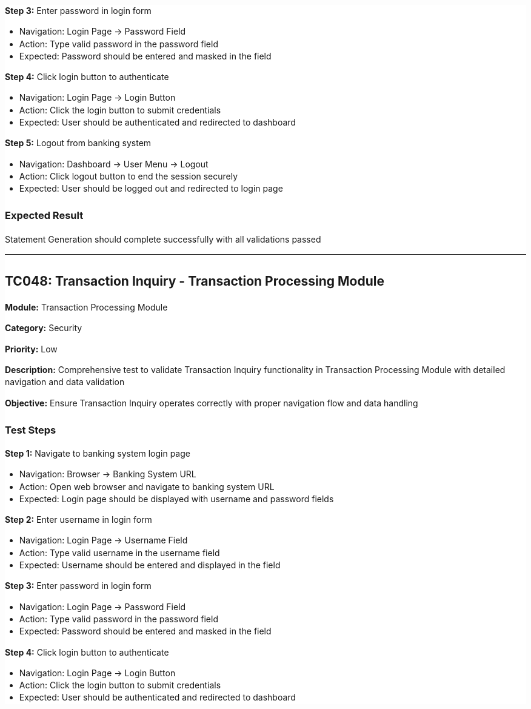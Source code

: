 **Step 3:** Enter password in login form
- Navigation: Login Page -> Password Field
- Action: Type valid password in the password field
- Expected: Password should be entered and masked in the field

**Step 4:** Click login button to authenticate
- Navigation: Login Page -> Login Button
- Action: Click the login button to submit credentials
- Expected: User should be authenticated and redirected to dashboard

**Step 5:** Logout from banking system
- Navigation: Dashboard -> User Menu -> Logout
- Action: Click logout button to end the session securely
- Expected: User should be logged out and redirected to login page

### Expected Result

Statement Generation should complete successfully with all validations passed

---

## TC048: Transaction Inquiry - Transaction Processing Module

**Module:** Transaction Processing Module

**Category:** Security

**Priority:** Low

**Description:** Comprehensive test to validate Transaction Inquiry functionality in Transaction Processing Module with detailed navigation and data validation

**Objective:** Ensure Transaction Inquiry operates correctly with proper navigation flow and data handling

### Test Steps

**Step 1:** Navigate to banking system login page
- Navigation: Browser -> Banking System URL
- Action: Open web browser and navigate to banking system URL
- Expected: Login page should be displayed with username and password fields

**Step 2:** Enter username in login form
- Navigation: Login Page -> Username Field
- Action: Type valid username in the username field
- Expected: Username should be entered and displayed in the field

**Step 3:** Enter password in login form
- Navigation: Login Page -> Password Field
- Action: Type valid password in the password field
- Expected: Password should be entered and masked in the field

**Step 4:** Click login button to authenticate
- Navigation: Login Page -> Login Button
- Action: Click the login button to submit credentials
- Expected: User should be authenticated and redirected to dashboard
